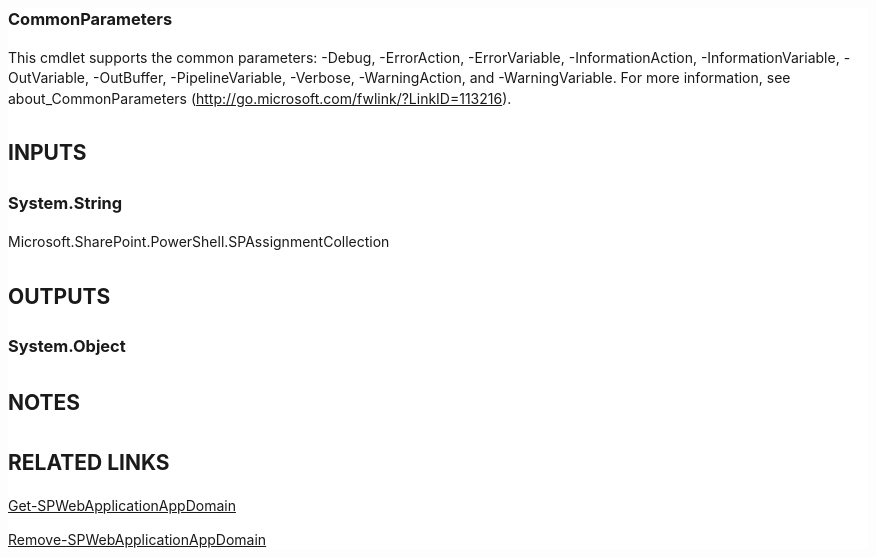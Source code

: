 ### CommonParameters
This cmdlet supports the common parameters: -Debug, -ErrorAction, -ErrorVariable, -InformationAction, -InformationVariable, -OutVariable, -OutBuffer, -PipelineVariable, -Verbose, -WarningAction, and -WarningVariable. For more information, see about_CommonParameters (http://go.microsoft.com/fwlink/?LinkID=113216).

## INPUTS

### System.String
Microsoft.SharePoint.PowerShell.SPAssignmentCollection

## OUTPUTS

### System.Object

## NOTES

## RELATED LINKS

[Get-SPWebApplicationAppDomain]()

[Remove-SPWebApplicationAppDomain]()

